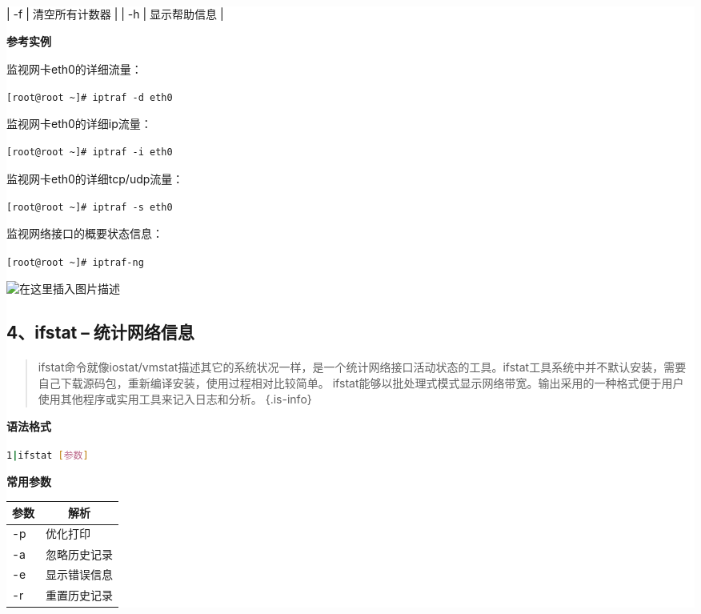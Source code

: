| -f | 清空所有计数器 |
| -h | 显示帮助信息 |

**参考实例**

监视网卡eth0的详细流量：

```
[root@root ~]# iptraf -d eth0
```

监视网卡eth0的详细ip流量：

```
[root@root ~]# iptraf -i eth0
```

监视网卡eth0的详细tcp/udp流量：

```
[root@root ~]# iptraf -s eth0 
```

监视网络接口的概要状态信息：

```
[root@root ~]# iptraf-ng

```

![在这里插入图片描述](https://img-blog.csdnimg.cn/3d742bbd49fa463190e921504fe8e689.png)


## 4、ifstat – 统计网络信息

> ifstat命令就像iostat/vmstat描述其它的系统状况一样，是一个统计网络接口活动状态的工具。ifstat工具系统中并不默认安装，需要自己下载源码包，重新编译安装，使用过程相对比较简单。
> ifstat能够以批处理式模式显示网络带宽。输出采用的一种格式便于用户使用其他程序或实用工具来记入日志和分析。
{.is-info}

**语法格式**

```bash
1|ifstat [参数]
```

**常用参数**

| 参数 | 解析         |
| ---- | ------------ |
| -p   | 优化打印     |
| -a   | 忽略历史记录 |
| -e   | 显示错误信息 |
| -r   | 重置历史记录 |
